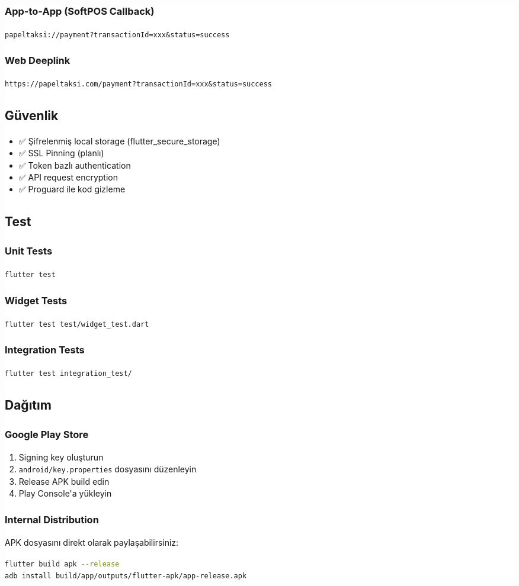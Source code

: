 ### App-to-App (SoftPOS Callback)
```
papeltaksi://payment?transactionId=xxx&status=success
```

### Web Deeplink
```
https://papeltaksi.com/payment?transactionId=xxx&status=success
```

## Güvenlik

- ✅ Şifrelenmiş local storage (flutter_secure_storage)
- ✅ SSL Pinning (planlı)
- ✅ Token bazlı authentication
- ✅ API request encryption
- ✅ Proguard ile kod gizleme

## Test

### Unit Tests
```bash
flutter test
```

### Widget Tests
```bash
flutter test test/widget_test.dart
```

### Integration Tests
```bash
flutter test integration_test/
```

## Dağıtım

### Google Play Store

1. Signing key oluşturun
2. `android/key.properties` dosyasını düzenleyin
3. Release APK build edin
4. Play Console'a yükleyin

### Internal Distribution

APK dosyasını direkt olarak paylaşabilirsiniz:
```bash
flutter build apk --release
adb install build/app/outputs/flutter-apk/app-release.apk
```
